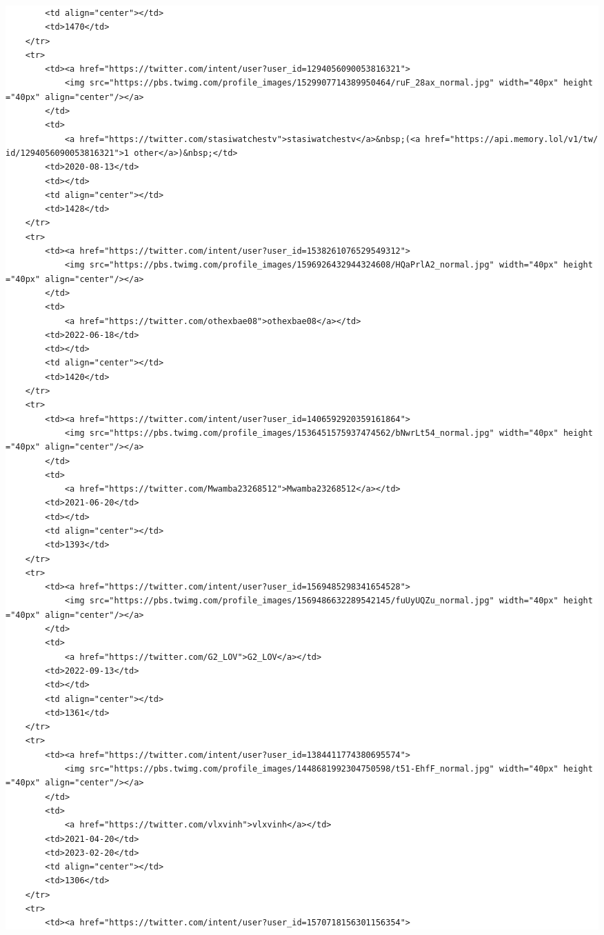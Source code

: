             <td align="center"></td>
            <td>1470</td>
        </tr>
        <tr>
            <td><a href="https://twitter.com/intent/user?user_id=1294056090053816321">
                <img src="https://pbs.twimg.com/profile_images/1529907714389950464/ruF_28ax_normal.jpg" width="40px" height="40px" align="center"/></a>
            </td>
            <td>
                <a href="https://twitter.com/stasiwatchestv">stasiwatchestv</a>&nbsp;(<a href="https://api.memory.lol/v1/tw/id/1294056090053816321">1 other</a>)&nbsp;</td>
            <td>2020-08-13</td>
            <td></td>
            <td align="center"></td>
            <td>1428</td>
        </tr>
        <tr>
            <td><a href="https://twitter.com/intent/user?user_id=1538261076529549312">
                <img src="https://pbs.twimg.com/profile_images/1596926432944324608/HQaPrlA2_normal.jpg" width="40px" height="40px" align="center"/></a>
            </td>
            <td>
                <a href="https://twitter.com/othexbae08">othexbae08</a></td>
            <td>2022-06-18</td>
            <td></td>
            <td align="center"></td>
            <td>1420</td>
        </tr>
        <tr>
            <td><a href="https://twitter.com/intent/user?user_id=1406592920359161864">
                <img src="https://pbs.twimg.com/profile_images/1536451575937474562/bNwrLt54_normal.jpg" width="40px" height="40px" align="center"/></a>
            </td>
            <td>
                <a href="https://twitter.com/Mwamba23268512">Mwamba23268512</a></td>
            <td>2021-06-20</td>
            <td></td>
            <td align="center"></td>
            <td>1393</td>
        </tr>
        <tr>
            <td><a href="https://twitter.com/intent/user?user_id=1569485298341654528">
                <img src="https://pbs.twimg.com/profile_images/1569486632289542145/fuUyUQZu_normal.jpg" width="40px" height="40px" align="center"/></a>
            </td>
            <td>
                <a href="https://twitter.com/G2_LOV">G2_LOV</a></td>
            <td>2022-09-13</td>
            <td></td>
            <td align="center"></td>
            <td>1361</td>
        </tr>
        <tr>
            <td><a href="https://twitter.com/intent/user?user_id=1384411774380695574">
                <img src="https://pbs.twimg.com/profile_images/1448681992304750598/t51-EhfF_normal.jpg" width="40px" height="40px" align="center"/></a>
            </td>
            <td>
                <a href="https://twitter.com/vlxvinh">vlxvinh</a></td>
            <td>2021-04-20</td>
            <td>2023-02-20</td>
            <td align="center"></td>
            <td>1306</td>
        </tr>
        <tr>
            <td><a href="https://twitter.com/intent/user?user_id=1570718156301156354">